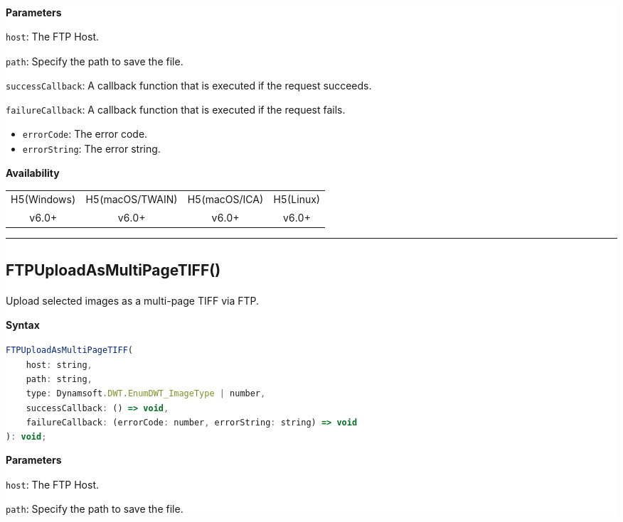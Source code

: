 **Parameters**

`host`: The FTP Host.

`path`: Specify the path to save the file.

`successCallback`: A callback function that is executed if the request succeeds.

`failureCallback`: A callback function that is executed if the request fails.

- `errorCode`: The error code.
- `errorString`: The error string.

**Availability**

<div class="availability">
<table>

<tr>
<td align="center">H5(Windows)</td>
<td align="center">H5(macOS/TWAIN)</td>
<td align="center">H5(macOS/ICA)</td>
<td align="center">H5(Linux)</td>
</tr>

<tr>
<td align="center">v6.0+ </td>
<td align="center">v6.0+ </td>
<td align="center">v6.0+ </td>
<td align="center">v6.0+ </td>
</tr>

</table>
</div>

---

## FTPUploadAsMultiPageTIFF()

Upload selected images as a multi-page TIFF via FTP.

**Syntax**

```javascript
FTPUploadAsMultiPageTIFF(
    host: string,
    path: string,
    type: Dynamsoft.DWT.EnumDWT_ImageType | number,
    successCallback: () => void,
    failureCallback: (errorCode: number, errorString: string) => void
): void;
```

**Parameters**

`host`: The FTP Host.

`path`: Specify the path to save the file.
